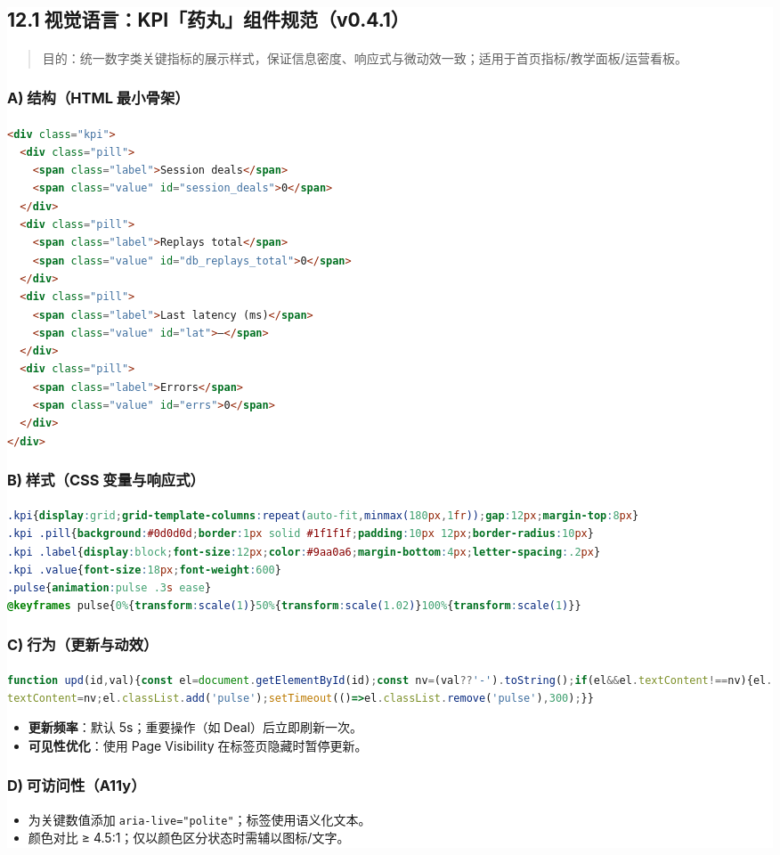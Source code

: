 
## 12.1 视觉语言：KPI「药丸」组件规范（v0.4.1）

> 目的：统一数字类关键指标的展示样式，保证信息密度、响应式与微动效一致；适用于首页指标/教学面板/运营看板。

### A) 结构（HTML 最小骨架）

```html
<div class="kpi">
  <div class="pill">
    <span class="label">Session deals</span>
    <span class="value" id="session_deals">0</span>
  </div>
  <div class="pill">
    <span class="label">Replays total</span>
    <span class="value" id="db_replays_total">0</span>
  </div>
  <div class="pill">
    <span class="label">Last latency (ms)</span>
    <span class="value" id="lat">–</span>
  </div>
  <div class="pill">
    <span class="label">Errors</span>
    <span class="value" id="errs">0</span>
  </div>
</div>
```

### B) 样式（CSS 变量与响应式）

```css
.kpi{display:grid;grid-template-columns:repeat(auto-fit,minmax(180px,1fr));gap:12px;margin-top:8px}
.kpi .pill{background:#0d0d0d;border:1px solid #1f1f1f;padding:10px 12px;border-radius:10px}
.kpi .label{display:block;font-size:12px;color:#9aa0a6;margin-bottom:4px;letter-spacing:.2px}
.kpi .value{font-size:18px;font-weight:600}
.pulse{animation:pulse .3s ease}
@keyframes pulse{0%{transform:scale(1)}50%{transform:scale(1.02)}100%{transform:scale(1)}}
```

### C) 行为（更新与动效）

```js
function upd(id,val){const el=document.getElementById(id);const nv=(val??'-').toString();if(el&&el.textContent!==nv){el.textContent=nv;el.classList.add('pulse');setTimeout(()=>el.classList.remove('pulse'),300);}}
```

- **更新频率**：默认 5s；重要操作（如 Deal）后立即刷新一次。
- **可见性优化**：使用 Page Visibility 在标签页隐藏时暂停更新。

### D) 可访问性（A11y）

- 为关键数值添加 `aria-live="polite"`；标签使用语义化文本。
- 颜色对比 ≥ 4.5:1；仅以颜色区分状态时需辅以图标/文字。
